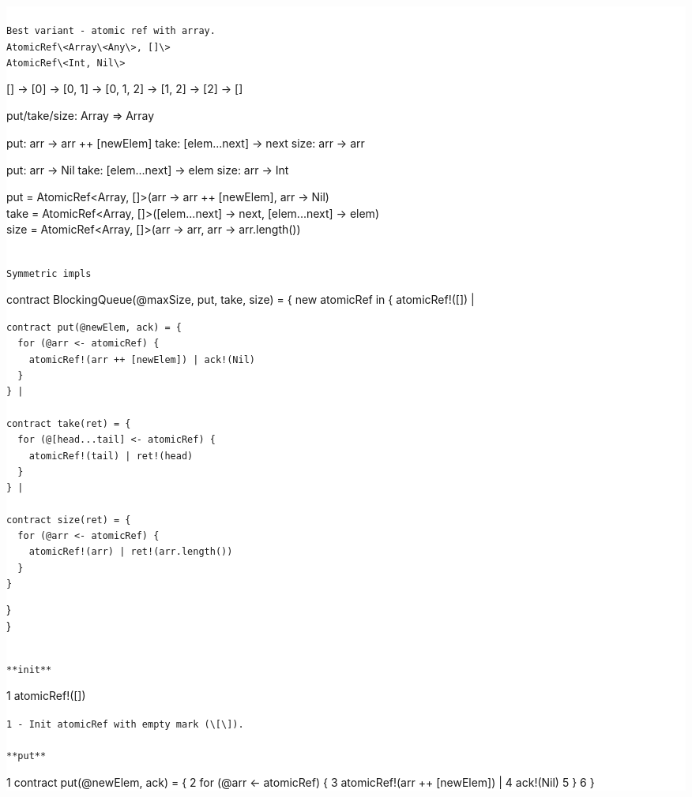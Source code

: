 ```

Best variant - atomic ref with array.  
AtomicRef\<Array\<Any\>, []\>  
AtomicRef\<Int, Nil\>  

```
[] -> [0] -> [0, 1] -> [0, 1, 2] -> [1, 2] -> [2] -> []
```

```
put/take/size: Array => Array

put:  arr -> arr ++ [newElem]
take: [elem...next] -> next
size: arr -> arr

put:  arr -> Nil
take: [elem...next] -> elem
size: arr -> Int

put =  AtomicRef<Array<Any>, []>(arr -> arr ++ [newElem], arr -> Nil)  
take = AtomicRef<Array<Any>, []>([elem...next] -> next,   [elem...next] -> elem)  
size = AtomicRef<Array<Any>, []>(arr -> arr,              arr -> arr.length())  
```

Symmetric impls
```
contract BlockingQueue(@maxSize, put, take, size) = {
  new atomicRef in {
    atomicRef!([]) |
    
    contract put(@newElem, ack) = {
      for (@arr <- atomicRef) {
        atomicRef!(arr ++ [newElem]) | ack!(Nil)
      }
    } |
    
    contract take(ret) = {
      for (@[head...tail] <- atomicRef) {
        atomicRef!(tail) | ret!(head)
      }
    } |
    
    contract size(ret) = {
      for (@arr <- atomicRef) {
        atomicRef!(arr) | ret!(arr.length())
      }
    } 
  }    
}
```

**init**  
```
1  atomicRef!([])
```
1 - Init atomicRef with empty mark (\[\]).  

**put**  
```
1  contract put(@newElem, ack) = {
2    for (@arr <- atomicRef) {
3      atomicRef!(arr ++ [newElem]) | 
4      ack!(Nil)
5    }
6  }
```
```